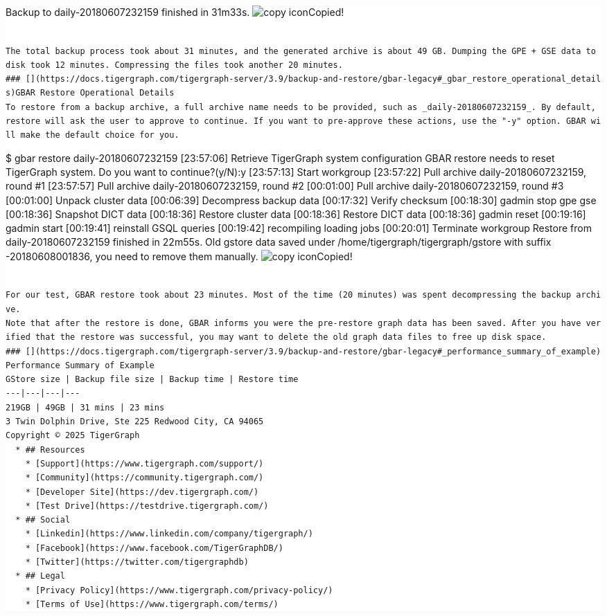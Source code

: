 Backup to daily-20180607232159 finished in 31m33s.
![copy icon](https://docs.tigergraph.com/_/img/octicons-16.svg#view-clippy)Copied!

```

The total backup process took about 31 minutes, and the generated archive is about 49 GB. Dumping the GPE + GSE data to disk took 12 minutes. Compressing the files took another 20 minutes.
### [](https://docs.tigergraph.com/tigergraph-server/3.9/backup-and-restore/gbar-legacy#_gbar_restore_operational_details)GBAR Restore Operational Details
To restore from a backup archive, a full archive name needs to be provided, such as _daily-20180607232159_. By default, restore will ask the user to approve to continue. If you want to pre-approve these actions, use the "-y" option. GBAR will make the default choice for you.
```
$ gbar restore daily-20180607232159
[23:57:06] Retrieve TigerGraph system configuration
GBAR restore needs to reset TigerGraph system.
Do you want to continue?(y/N):y
[23:57:13] Start workgroup
[23:57:22] Pull archive daily-20180607232159, round #1
[23:57:57] Pull archive daily-20180607232159, round #2
[00:01:00] Pull archive daily-20180607232159, round #3
[00:01:00] Unpack cluster data
[00:06:39] Decompress backup data
[00:17:32] Verify checksum
[00:18:30] gadmin stop gpe gse
[00:18:36] Snapshot DICT data
[00:18:36] Restore cluster data
[00:18:36] Restore DICT data
[00:18:36] gadmin reset
[00:19:16] gadmin start
[00:19:41] reinstall GSQL queries
[00:19:42] recompiling loading jobs
[00:20:01] Terminate workgroup
Restore from daily-20180607232159 finished in 22m55s.
Old gstore data saved under /home/tigergraph/tigergraph/gstore with suffix -20180608001836, you need to remove them manually.
![copy icon](https://docs.tigergraph.com/_/img/octicons-16.svg#view-clippy)Copied!

```

For our test, GBAR restore took about 23 minutes. Most of the time (20 minutes) was spent decompressing the backup archive.
Note that after the restore is done, GBAR informs you were the pre-restore graph data has been saved. After you have verified that the restore was successful, you may want to delete the old graph data files to free up disk space.
### [](https://docs.tigergraph.com/tigergraph-server/3.9/backup-and-restore/gbar-legacy#_performance_summary_of_example)Performance Summary of Example
GStore size | Backup file size | Backup time | Restore time  
---|---|---|---  
219GB | 49GB | 31 mins | 23 mins  
3 Twin Dolphin Drive, Ste 225 Redwood City, CA 94065 
Copyright © 2025 TigerGraph
  * ## Resources
    * [Support](https://www.tigergraph.com/support/)
    * [Community](https://community.tigergraph.com/)
    * [Developer Site](https://dev.tigergraph.com/)
    * [Test Drive](https://testdrive.tigergraph.com/)
  * ## Social
    * [Linkedin](https://www.linkedin.com/company/tigergraph/)
    * [Facebook](https://www.facebook.com/TigerGraphDB/)
    * [Twitter](https://twitter.com/tigergraphdb)
  * ## Legal
    * [Privacy Policy](https://www.tigergraph.com/privacy-policy/)
    * [Terms of Use](https://www.tigergraph.com/terms/)
```